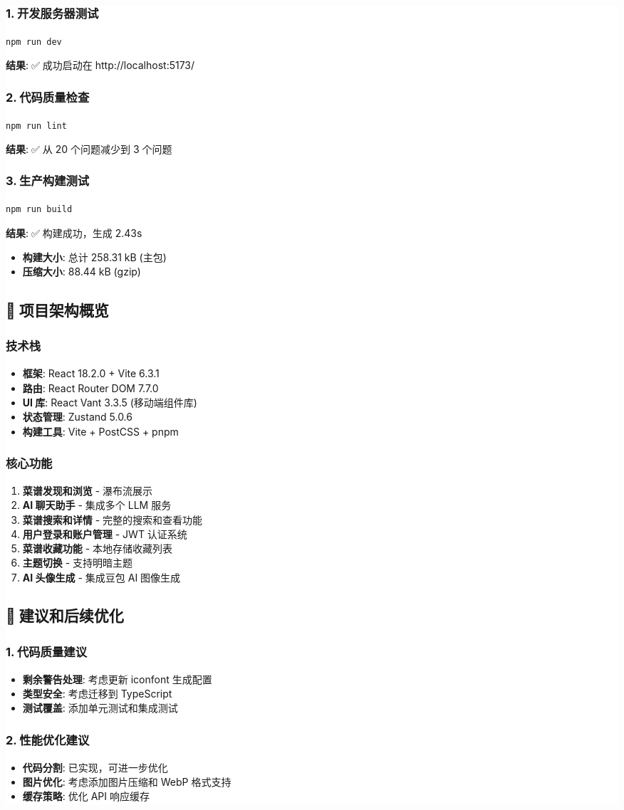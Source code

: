 ### 1. 开发服务器测试
```bash
npm run dev
```
**结果**: ✅ 成功启动在 http://localhost:5173/

### 2. 代码质量检查
```bash
npm run lint
```
**结果**: ✅ 从 20 个问题减少到 3 个问题

### 3. 生产构建测试
```bash
npm run build
```
**结果**: ✅ 构建成功，生成 2.43s
- **构建大小**: 总计 258.31 kB (主包)
- **压缩大小**: 88.44 kB (gzip)

## 🎯 项目架构概览

### 技术栈
- **框架**: React 18.2.0 + Vite 6.3.1
- **路由**: React Router DOM 7.7.0
- **UI 库**: React Vant 3.3.5 (移动端组件库)
- **状态管理**: Zustand 5.0.6
- **构建工具**: Vite + PostCSS + pnpm

### 核心功能
1. **菜谱发现和浏览** - 瀑布流展示
2. **AI 聊天助手** - 集成多个 LLM 服务
3. **菜谱搜索和详情** - 完整的搜索和查看功能
4. **用户登录和账户管理** - JWT 认证系统
5. **菜谱收藏功能** - 本地存储收藏列表
6. **主题切换** - 支持明暗主题
7. **AI 头像生成** - 集成豆包 AI 图像生成

## 📝 建议和后续优化

### 1. 代码质量建议
- **剩余警告处理**: 考虑更新 iconfont 生成配置
- **类型安全**: 考虑迁移到 TypeScript
- **测试覆盖**: 添加单元测试和集成测试

### 2. 性能优化建议
- **代码分割**: 已实现，可进一步优化
- **图片优化**: 考虑添加图片压缩和 WebP 格式支持
- **缓存策略**: 优化 API 响应缓存
